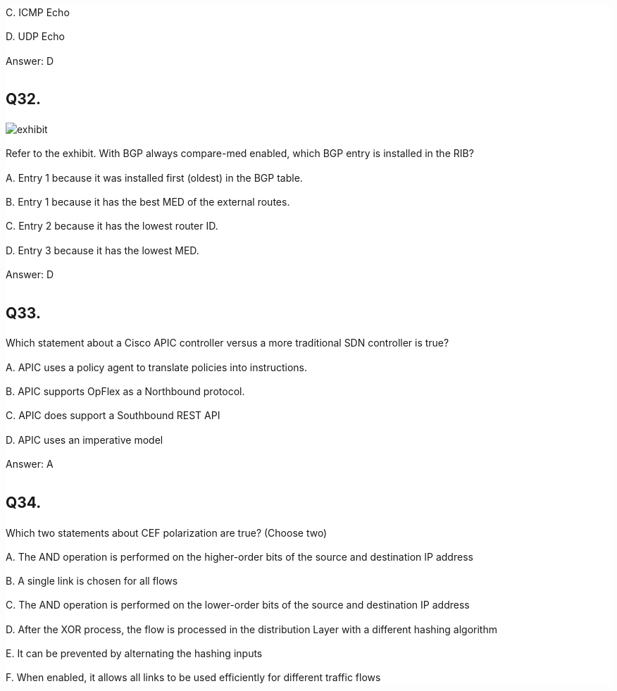 C. ICMP Echo

D. UDP Echo

Answer: D

   



## Q32.

![exhibit](exhibits/q32.jpg)


Refer to the exhibit. With BGP always compare-med enabled, which BGP entry is installed in the RIB?

A. Entry 1 because it was installed first (oldest) in the BGP table.

B. Entry 1 because it has the best MED of the external routes.

C. Entry 2 because it has the lowest router ID.

D. Entry 3 because it has the lowest MED.

Answer: D



## Q33.

Which statement about a Cisco APIC controller versus a more traditional SDN controller is true?

A. APIC uses a policy agent to translate policies into instructions.

B. APIC supports OpFlex as a Northbound protocol.

C. APIC does support a Southbound REST API

D. APIC uses an imperative model

Answer: A





## Q34.

Which two statements about CEF polarization are true? (Choose two)

A. The AND operation is performed on the higher-order bits of the source and destination IP address

B. A single link is chosen for all flows

C. The AND operation is performed on the lower-order bits of the source and destination IP address

D. After the XOR process, the flow is processed in the distribution Layer with a different hashing algorithm

E. It can be prevented by alternating the hashing inputs

F. When enabled, it allows all links to be used efficiently for different traffic flows
